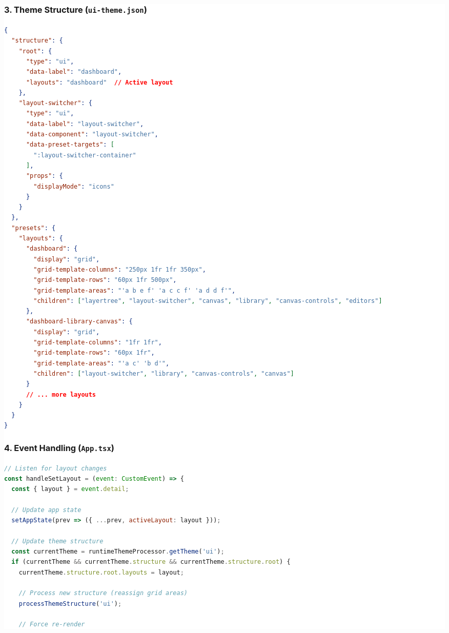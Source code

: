 ### 3. Theme Structure (`ui-theme.json`)

```json
{
  "structure": {
    "root": {
      "type": "ui",
      "data-label": "dashboard",
      "layouts": "dashboard"  // Active layout
    },
    "layout-switcher": {
      "type": "ui",
      "data-label": "layout-switcher",
      "data-component": "layout-switcher",
      "data-preset-targets": [
        ":layout-switcher-container"
      ],
      "props": {
        "displayMode": "icons"
      }
    }
  },
  "presets": {
    "layouts": {
      "dashboard": {
        "display": "grid",
        "grid-template-columns": "250px 1fr 1fr 350px",
        "grid-template-rows": "60px 1fr 500px",
        "grid-template-areas": "'a b e f' 'a c c f' 'a d d f'",
        "children": ["layertree", "layout-switcher", "canvas", "library", "canvas-controls", "editors"]
      },
      "dashboard-library-canvas": {
        "display": "grid",
        "grid-template-columns": "1fr 1fr",
        "grid-template-rows": "60px 1fr",
        "grid-template-areas": "'a c' 'b d'",
        "children": ["layout-switcher", "library", "canvas-controls", "canvas"]
      }
      // ... more layouts
    }
  }
}
```

### 4. Event Handling (`App.tsx`)

```javascript
// Listen for layout changes
const handleSetLayout = (event: CustomEvent) => {
  const { layout } = event.detail;
  
  // Update app state
  setAppState(prev => ({ ...prev, activeLayout: layout }));
  
  // Update theme structure
  const currentTheme = runtimeThemeProcessor.getTheme('ui');
  if (currentTheme && currentTheme.structure && currentTheme.structure.root) {
    currentTheme.structure.root.layouts = layout;
    
    // Process new structure (reassign grid areas)
    processThemeStructure('ui');
    
    // Force re-render
```